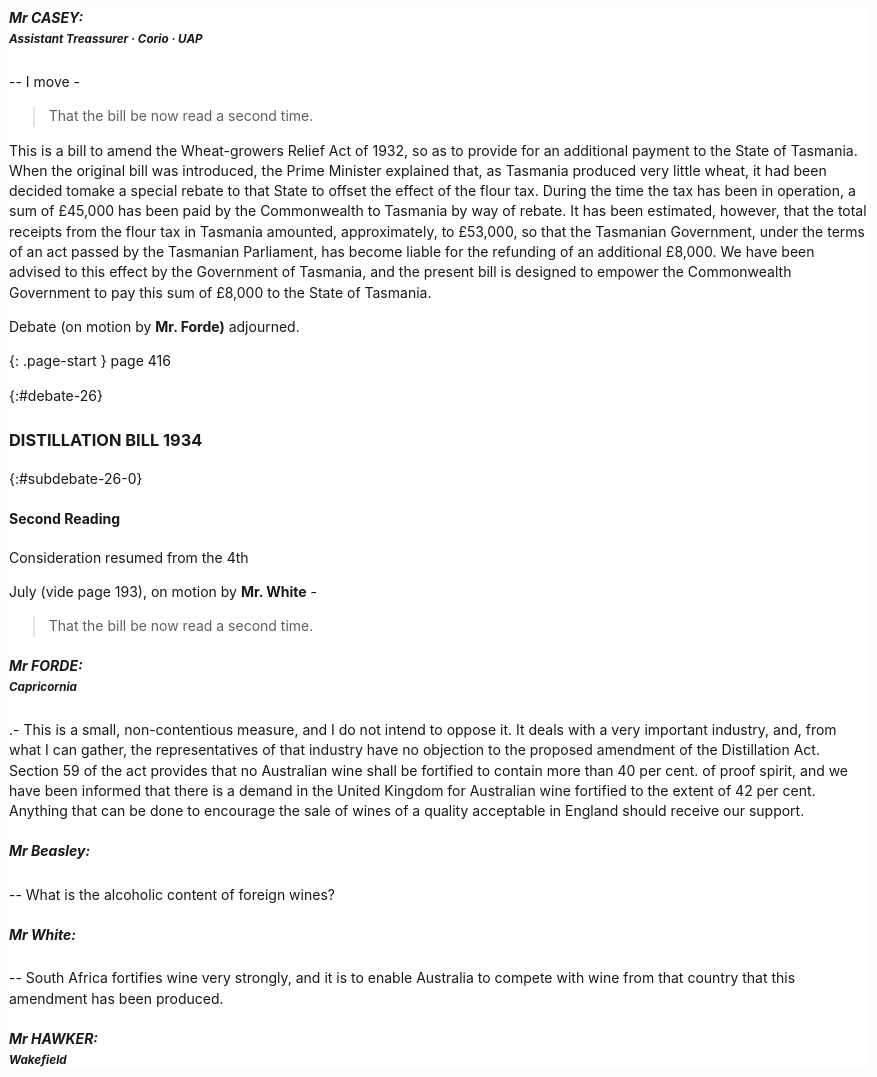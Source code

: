 ##### Mr CASEY:<br><small class="text-muted">Assistant Treassurer &middot; Corio &middot; UAP</small>

-- I move - 

  >That the bill be now read a second time. 

This is a bill to amend the Wheat-growers Relief Act of 1932, so as to provide for an additional payment to the State of Tasmania. When the original bill was introduced, the Prime Minister explained that, as Tasmania produced very little wheat, it had been decided tomake a special rebate to that State to offset the effect of the flour tax. During the time the tax has been in operation, a sum of  £45,000  has been paid by the Commonwealth to Tasmania by way of rebate. It has been estimated, however, that the total receipts from the flour tax in Tasmania amounted, approximately, to  £53,000,  so that the Tasmanian Government, under the terms of an act passed by the Tasmanian Parliament, has become liable for the refunding of an additional  £8,000.  We have been advised to this effect by the Government of Tasmania, and the present bill is designed to empower the Commonwealth Government to pay this sum of  £8,000  to the State of Tasmania. 

Debate (on motion by  **Mr. Forde)**  adjourned. 

{: .page-start }
page 416

{:#debate-26}
### DISTILLATION BILL 1934

{:#subdebate-26-0}
#### Second Reading

Consideration resumed from the 4th 

July (vide page  193),  on motion by  **Mr. White**  - 

  >That the bill be now read a second time. 

##### Mr FORDE:<br><small class="text-muted">Capricornia</small>

.- This is a small, non-contentious measure, and I do not intend to oppose it. It deals with a very important industry, and, from what I can gather, the representatives of that industry have no objection to the proposed amendment of the Distillation Act. Section  59  of the act provides that no Australian wine shall be fortified to contain more than  40  per cent. of proof spirit, and we have been informed that there is a demand in the United Kingdom for Australian wine fortified to the extent of  42  per cent. Anything that can be done to encourage the sale of wines of a quality acceptable in England should receive our support. 

##### Mr Beasley:

--  What is the alcoholic content of foreign wines? 

##### Mr White:

--  South Africa fortifies wine very strongly, and it is to enable Australia to compete with wine from that country that this amendment has been produced. 

##### Mr HAWKER:<br><small class="text-muted">Wakefield</small>
